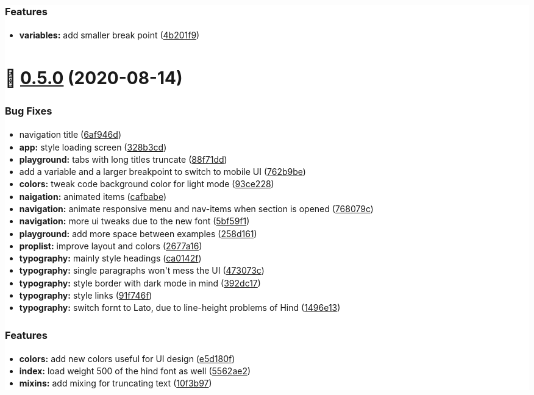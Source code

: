 
### Features

* **variables:** add smaller break point ([4b201f9](https://github.com/jgroth/kompendium/commit/4b201f90626fb30e13209dfbc48f57cf2afe342c))

# 🚈 [0.5.0](https://github.com/jgroth/kompendium/compare/v0.4.2...v0.5.0) (2020-08-14)


### Bug Fixes

* navigation title ([6af946d](https://github.com/jgroth/kompendium/commit/6af946d4df168e61a78f94c01612bc62a69a1816))
* **app:** style loading screen ([328b3cd](https://github.com/jgroth/kompendium/commit/328b3cd4afb557fea2c5c7a953f1753ba290b34f))
* **playground:** tabs with long titles truncate ([88f71dd](https://github.com/jgroth/kompendium/commit/88f71dd563311f5af6e3e139fa9ee1e809441300))
* add a variable and a larger breakpoint to switch to mobile UI ([762b9be](https://github.com/jgroth/kompendium/commit/762b9bea950d3139ab9c726ebb655f3d08075aa4))
* **colors:** tweak code background color for light mode ([93ce228](https://github.com/jgroth/kompendium/commit/93ce228cade3239ca84b9c637b84da60ffdc3083))
* **naigation:** animated items ([cafbabe](https://github.com/jgroth/kompendium/commit/cafbabe4de19aeae3d5007358bd4174c04d501bd))
* **navigation:** animate responsive menu and nav-items when section is opened ([768079c](https://github.com/jgroth/kompendium/commit/768079c6ed124792bfdd7750aff05fbdd7273e7d))
* **navigation:** more ui tweaks due to the new font ([5bf59f1](https://github.com/jgroth/kompendium/commit/5bf59f1396fd7e75f750f0f28e9770725b0c6683))
* **playground:** add more space between examples ([258d161](https://github.com/jgroth/kompendium/commit/258d1616d1064efd6d3ecad15e4f4b9989cb31c5))
* **proplist:** improve layout and colors ([2677a16](https://github.com/jgroth/kompendium/commit/2677a16fb97f01dc8a3371bd756f357c55a49756))
* **typography:** mainly style headings ([ca0142f](https://github.com/jgroth/kompendium/commit/ca0142f4928f289e20445c1ed1089fc440aad2df))
* **typography:** single paragraphs won't mess the UI ([473073c](https://github.com/jgroth/kompendium/commit/473073c92d334d1820463d8ec7ea6f6cce3e9016))
* **typography:** style border with dark mode in mind ([392dc17](https://github.com/jgroth/kompendium/commit/392dc17512ff794d8c124aca510a057481817c74))
* **typography:** style links ([91f746f](https://github.com/jgroth/kompendium/commit/91f746ff66150e3626d691c1d028fb33ab3f187f))
* **typography:** switch fornt to Lato, due to line-height problems of Hind ([1496e13](https://github.com/jgroth/kompendium/commit/1496e134abfecdc8ab7c5080b2343f77d6ccc9ab))


### Features

* **colors:** add new colors useful for UI design ([e5d180f](https://github.com/jgroth/kompendium/commit/e5d180f531b806752f1632aeae80315aedfcca2d))
* **index:** load weight 500 of the hind font as well ([5562ae2](https://github.com/jgroth/kompendium/commit/5562ae2fac3ad7635072f67ade8a5489bff003a5))
* **mixins:** add mixing for truncating text ([10f3b97](https://github.com/jgroth/kompendium/commit/10f3b971ce4e0649bd07cfa8b139ec422d1ade83))
